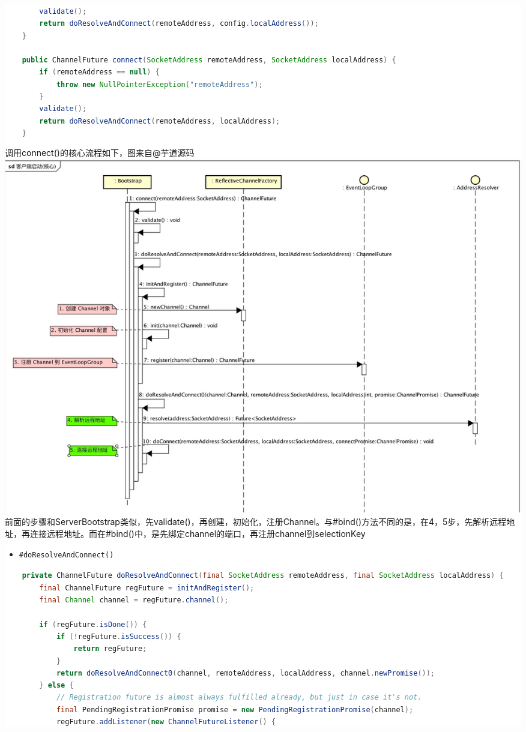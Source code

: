 ```java
        validate();
        return doResolveAndConnect(remoteAddress, config.localAddress());
    }

    public ChannelFuture connect(SocketAddress remoteAddress, SocketAddress localAddress) {
        if (remoteAddress == null) {
            throw new NullPointerException("remoteAddress");
        }
        validate();
        return doResolveAndConnect(remoteAddress, localAddress);
    }
```
调用connect()的核心流程如下，图来自@芋道源码
![](Bootstrap_files/01.png)
前面的步骤和ServerBootstrap类似，先validate()，再创建，初始化，注册Channel。与#bind()方法不同的是，在4，5步，先解析远程地址，再连接远程地址。而在#bind()中，是先绑定channel的端口，再注册channel到selectionKey

+ `#doResolveAndConnect()`
```java
    private ChannelFuture doResolveAndConnect(final SocketAddress remoteAddress, final SocketAddress localAddress) {
        final ChannelFuture regFuture = initAndRegister();
        final Channel channel = regFuture.channel();

        if (regFuture.isDone()) {
            if (!regFuture.isSuccess()) {
                return regFuture;
            }
            return doResolveAndConnect0(channel, remoteAddress, localAddress, channel.newPromise());
        } else {
            // Registration future is almost always fulfilled already, but just in case it's not.
            final PendingRegistrationPromise promise = new PendingRegistrationPromise(channel);
            regFuture.addListener(new ChannelFutureListener() {
```